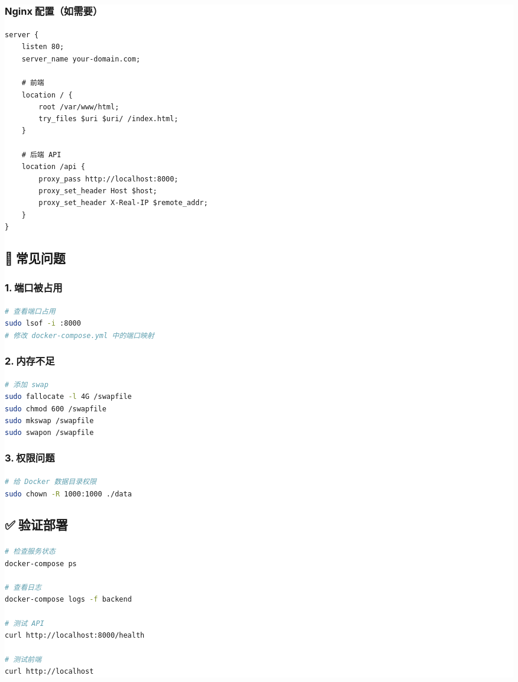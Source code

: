 ### Nginx 配置（如需要）

```nginx
server {
    listen 80;
    server_name your-domain.com;

    # 前端
    location / {
        root /var/www/html;
        try_files $uri $uri/ /index.html;
    }

    # 后端 API
    location /api {
        proxy_pass http://localhost:8000;
        proxy_set_header Host $host;
        proxy_set_header X-Real-IP $remote_addr;
    }
}
```

## 🚨 常见问题

### 1. 端口被占用
```bash
# 查看端口占用
sudo lsof -i :8000
# 修改 docker-compose.yml 中的端口映射
```

### 2. 内存不足
```bash
# 添加 swap
sudo fallocate -l 4G /swapfile
sudo chmod 600 /swapfile
sudo mkswap /swapfile
sudo swapon /swapfile
```

### 3. 权限问题
```bash
# 给 Docker 数据目录权限
sudo chown -R 1000:1000 ./data
```

## ✅ 验证部署

```bash
# 检查服务状态
docker-compose ps

# 查看日志
docker-compose logs -f backend

# 测试 API
curl http://localhost:8000/health

# 测试前端
curl http://localhost
```
